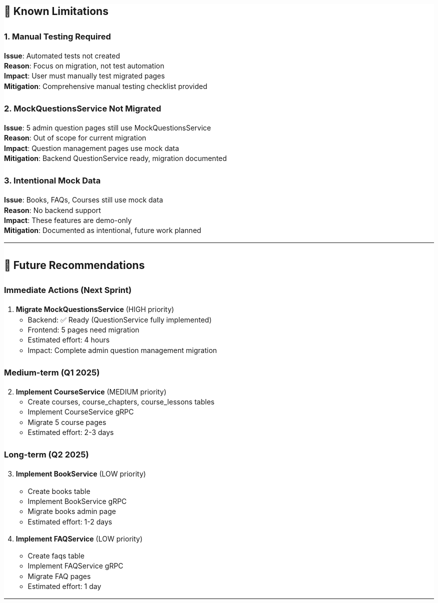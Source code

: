 ## 🎯 Known Limitations

### 1. Manual Testing Required
**Issue**: Automated tests not created  
**Reason**: Focus on migration, not test automation  
**Impact**: User must manually test migrated pages  
**Mitigation**: Comprehensive manual testing checklist provided

### 2. MockQuestionsService Not Migrated
**Issue**: 5 admin question pages still use MockQuestionsService  
**Reason**: Out of scope for current migration  
**Impact**: Question management pages use mock data  
**Mitigation**: Backend QuestionService ready, migration documented

### 3. Intentional Mock Data
**Issue**: Books, FAQs, Courses still use mock data  
**Reason**: No backend support  
**Impact**: These features are demo-only  
**Mitigation**: Documented as intentional, future work planned

---

## 🚀 Future Recommendations

### Immediate Actions (Next Sprint)
1. **Migrate MockQuestionsService** (HIGH priority)
   - Backend: ✅ Ready (QuestionService fully implemented)
   - Frontend: 5 pages need migration
   - Estimated effort: 4 hours
   - Impact: Complete admin question management migration

### Medium-term (Q1 2025)
2. **Implement CourseService** (MEDIUM priority)
   - Create courses, course_chapters, course_lessons tables
   - Implement CourseService gRPC
   - Migrate 5 course pages
   - Estimated effort: 2-3 days

### Long-term (Q2 2025)
3. **Implement BookService** (LOW priority)
   - Create books table
   - Implement BookService gRPC
   - Migrate books admin page
   - Estimated effort: 1-2 days

4. **Implement FAQService** (LOW priority)
   - Create faqs table
   - Implement FAQService gRPC
   - Migrate FAQ pages
   - Estimated effort: 1 day

---